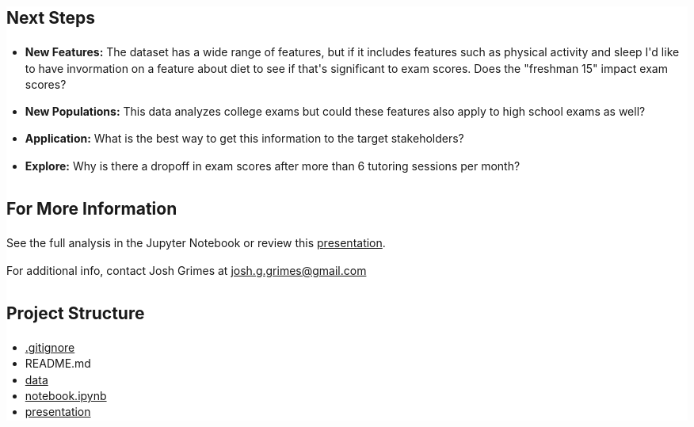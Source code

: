 ## Next Steps

*   **New Features:** The dataset has a wide range of features, but if it includes features such as physical activity and sleep I'd like to have invormation on a feature about diet to see if that's significant to exam scores.  Does the "freshman 15" impact exam scores? 

*   **New Populations:** This data analyzes college exams but could these features also apply to high school exams as well? 

*  **Application:**  What is the best way to get this information to the target stakeholders? 

* **Explore:**  Why is there a dropoff in exam scores after more than 6 tutoring sessions per month? 

## For More Information

See the full analysis in the Jupyter Notebook or review this [presentation](https://github.com/josh-g-grimes/Regression-Analysis---College-Exam-Performance/blob/main/presentation.pdf). 

For additional info, contact Josh Grimes at josh.g.grimes@gmail.com

## Project Structure

* [.gitignore](https://github.com/josh-g-grimes/Regression-Analysis---College-Exam-Performance/blob/main/.gitignore)
* README.md
* [data](https://github.com/josh-g-grimes/Regression-Analysis---College-Exam-Performance/blob/main/StudentPerformanceFactors.csv)
* [notebook.ipynb](https://github.com/josh-g-grimes/Regression-Analysis---College-Exam-Performance/blob/main/notebook.ipynb)
* [presentation](https://github.com/josh-g-grimes/Regression-Analysis---College-Exam-Performance/blob/main/presentation.pdf)
